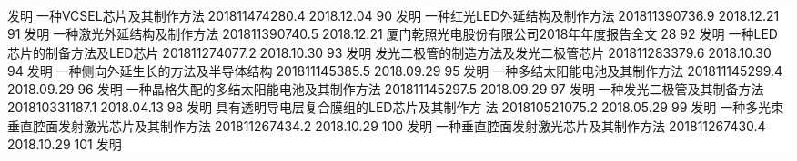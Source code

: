 发明
一种VCSEL芯片及其制作方法
201811474280.4
2018.12.04
90
发明
一种红光LED外延结构及制作方法
201811390736.9
2018.12.21
91
发明
一种激光外延结构及制作方法
201811390740.5
2018.12.21
厦门乾照光电股份有限公司2018年年度报告全文
28
92
发明
一种LED芯片的制备方法及LED芯片
201811274077.2
2018.10.30
93
发明
发光二极管的制造方法及发光二极管芯片
201811283379.6
2018.10.30
94
发明
一种侧向外延生长的方法及半导体结构
201811145385.5
2018.09.29
95
发明
一种多结太阳能电池及其制作方法
201811145299.4
2018.09.29
96
发明
一种晶格失配的多结太阳能电池及其制作方法
201811145297.5
2018.09.29
97
发明
一种发光二极管及其制备方法
201810331187.1
2018.04.13
98
发明
具有透明导电层复合膜组的LED芯片及其制作方
法
201810521075.2
2018.05.29
99
发明
一种多光束垂直腔面发射激光芯片及其制作方法
201811267434.2
2018.10.29
100
发明
一种垂直腔面发射激光芯片及其制作方法
201811267430.4
2018.10.29
101
发明